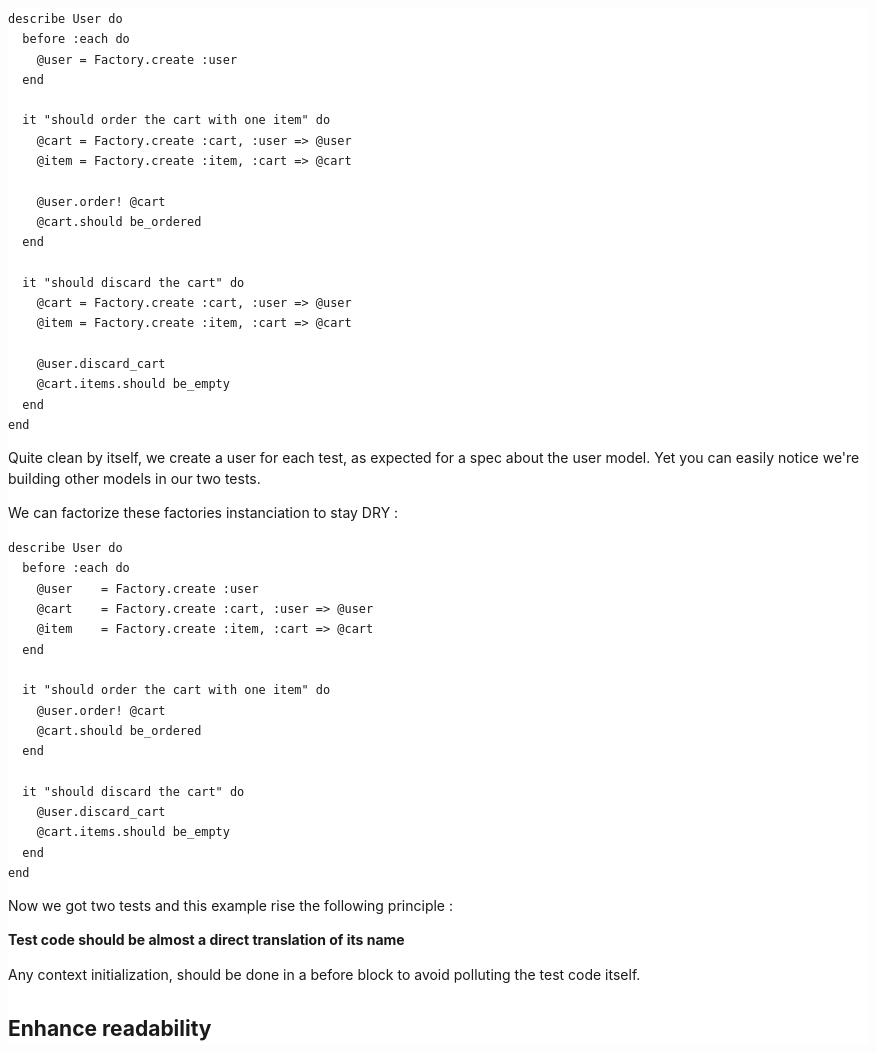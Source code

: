 
    describe User do
      before :each do
        @user = Factory.create :user
      end

      it "should order the cart with one item" do
        @cart = Factory.create :cart, :user => @user
        @item = Factory.create :item, :cart => @cart

        @user.order! @cart
        @cart.should be_ordered
      end

      it "should discard the cart" do
        @cart = Factory.create :cart, :user => @user
        @item = Factory.create :item, :cart => @cart

        @user.discard_cart
        @cart.items.should be_empty
      end
    end


Quite clean by itself, we create a user for each test, as expected for a
spec about the user model. Yet you can easily notice we're building
other models
in our two tests. 

We can factorize these factories instanciation to stay DRY : 

    describe User do
      before :each do
        @user    = Factory.create :user
        @cart    = Factory.create :cart, :user => @user
        @item    = Factory.create :item, :cart => @cart
      end

      it "should order the cart with one item" do
        @user.order! @cart
        @cart.should be_ordered
      end

      it "should discard the cart" do
        @user.discard_cart
        @cart.items.should be_empty
      end
    end


Now we got two tests and this example rise the following principle : 

**Test code should be almost a direct translation of its name**

Any context initialization, should be done in a before block to avoid
polluting the test code itself.

## Enhance readability 
